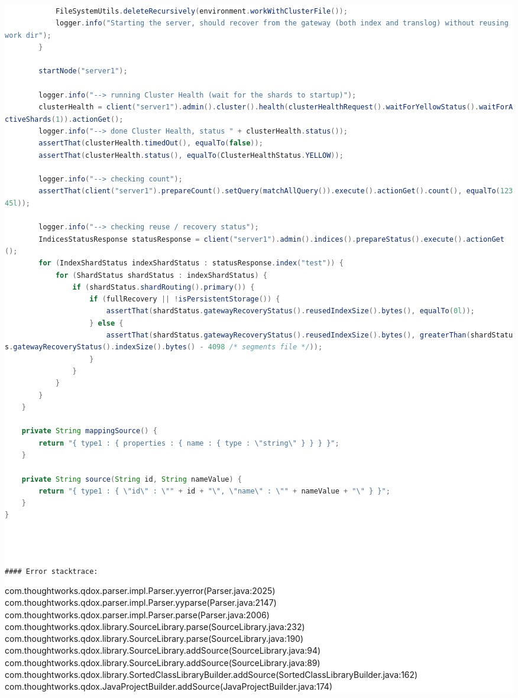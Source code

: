 ```java
            FileSystemUtils.deleteRecursively(environment.workWithClusterFile());
            logger.info("Starting the server, should recover from the gateway (both index and translog) without reusing work dir");
        }

        startNode("server1");

        logger.info("--> running Cluster Health (wait for the shards to startup)");
        clusterHealth = client("server1").admin().cluster().health(clusterHealthRequest().waitForYellowStatus().waitForActiveShards(1)).actionGet();
        logger.info("--> done Cluster Health, status " + clusterHealth.status());
        assertThat(clusterHealth.timedOut(), equalTo(false));
        assertThat(clusterHealth.status(), equalTo(ClusterHealthStatus.YELLOW));

        logger.info("--> checking count");
        assertThat(client("server1").prepareCount().setQuery(matchAllQuery()).execute().actionGet().count(), equalTo(12345l));

        logger.info("--> checking reuse / recovery status");
        IndicesStatusResponse statusResponse = client("server1").admin().indices().prepareStatus().execute().actionGet();
        for (IndexShardStatus indexShardStatus : statusResponse.index("test")) {
            for (ShardStatus shardStatus : indexShardStatus) {
                if (shardStatus.shardRouting().primary()) {
                    if (fullRecovery || !isPersistentStorage()) {
                        assertThat(shardStatus.gatewayRecoveryStatus().reusedIndexSize().bytes(), equalTo(0l));
                    } else {
                        assertThat(shardStatus.gatewayRecoveryStatus().reusedIndexSize().bytes(), greaterThan(shardStatus.gatewayRecoveryStatus().indexSize().bytes() - 4098 /* segments file */));
                    }
                }
            }
        }
    }

    private String mappingSource() {
        return "{ type1 : { properties : { name : { type : \"string\" } } } }";
    }

    private String source(String id, String nameValue) {
        return "{ type1 : { \"id\" : \"" + id + "\", \"name\" : \"" + nameValue + "\" } }";
    }
}

```

```



#### Error stacktrace:

```
com.thoughtworks.qdox.parser.impl.Parser.yyerror(Parser.java:2025)
	com.thoughtworks.qdox.parser.impl.Parser.yyparse(Parser.java:2147)
	com.thoughtworks.qdox.parser.impl.Parser.parse(Parser.java:2006)
	com.thoughtworks.qdox.library.SourceLibrary.parse(SourceLibrary.java:232)
	com.thoughtworks.qdox.library.SourceLibrary.parse(SourceLibrary.java:190)
	com.thoughtworks.qdox.library.SourceLibrary.addSource(SourceLibrary.java:94)
	com.thoughtworks.qdox.library.SourceLibrary.addSource(SourceLibrary.java:89)
	com.thoughtworks.qdox.library.SortedClassLibraryBuilder.addSource(SortedClassLibraryBuilder.java:162)
	com.thoughtworks.qdox.JavaProjectBuilder.addSource(JavaProjectBuilder.java:174)